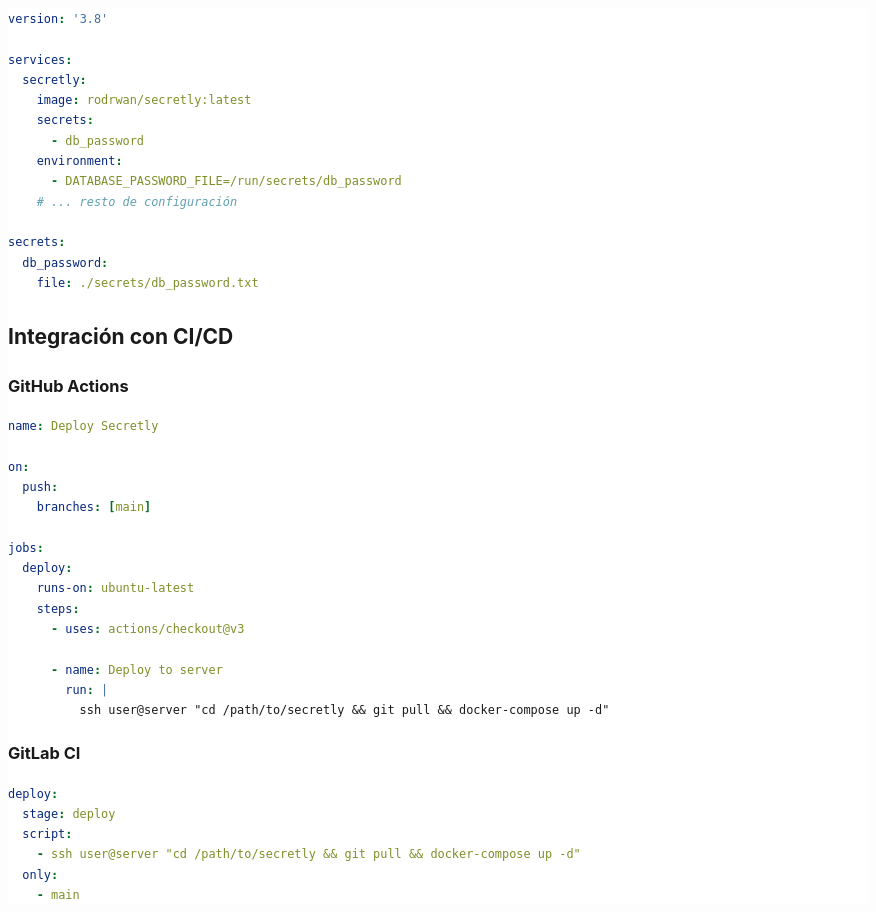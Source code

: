 ```yaml
version: '3.8'

services:
  secretly:
    image: rodrwan/secretly:latest
    secrets:
      - db_password
    environment:
      - DATABASE_PASSWORD_FILE=/run/secrets/db_password
    # ... resto de configuración

secrets:
  db_password:
    file: ./secrets/db_password.txt
```

## Integración con CI/CD

### GitHub Actions

```yaml
name: Deploy Secretly

on:
  push:
    branches: [main]

jobs:
  deploy:
    runs-on: ubuntu-latest
    steps:
      - uses: actions/checkout@v3
      
      - name: Deploy to server
        run: |
          ssh user@server "cd /path/to/secretly && git pull && docker-compose up -d"
```

### GitLab CI

```yaml
deploy:
  stage: deploy
  script:
    - ssh user@server "cd /path/to/secretly && git pull && docker-compose up -d"
  only:
    - main
``` 